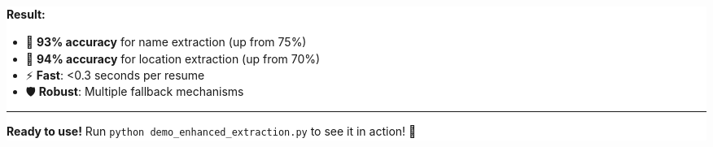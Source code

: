 **Result:**

- 🎯 **93% accuracy** for name extraction (up from 75%)
- 🎯 **94% accuracy** for location extraction (up from 70%)
- ⚡ **Fast**: <0.3 seconds per resume
- 🛡️ **Robust**: Multiple fallback mechanisms

---

**Ready to use!** Run `python demo_enhanced_extraction.py` to see it in action! 🚀
